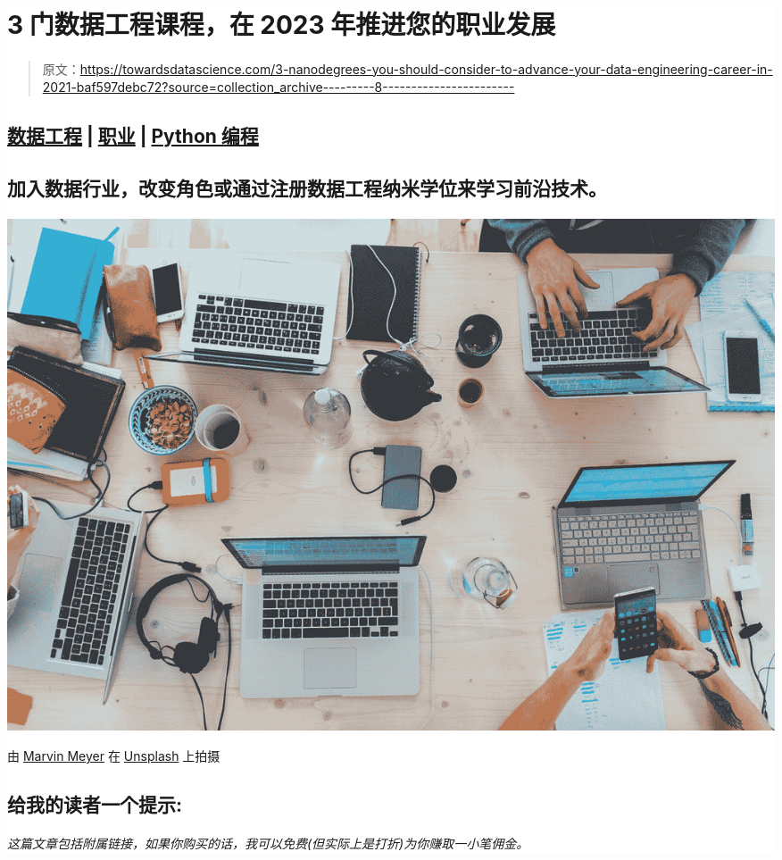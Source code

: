 # 3 门数据工程课程，在 2023 年推进您的职业发展

> 原文：<https://towardsdatascience.com/3-nanodegrees-you-should-consider-to-advance-your-data-engineering-career-in-2021-baf597debc72?source=collection_archive---------8----------------------->

## [数据工程](https://towardsdatascience.com/tagged/data-engineering) | [职业](https://towardsdatascience.com/tagged/career) | [Python 编程](https://towardsdatascience.com/tagged/python-programming)

## 加入数据行业，改变角色或通过注册数据工程纳米学位来学习前沿技术。

![](img/2b3091347f1a63aec1699ba8cbead443.png)

由 [Marvin Meyer](https://unsplash.com/@marvelous?utm_source=medium&utm_medium=referral) 在 [Unsplash](https://unsplash.com?utm_source=medium&utm_medium=referral) 上拍摄

## 给我的读者一个提示:

*这篇文章包括附属链接，如果你购买的话，我可以免费(但实际上是打折)为你赚取一小笔佣金。*
